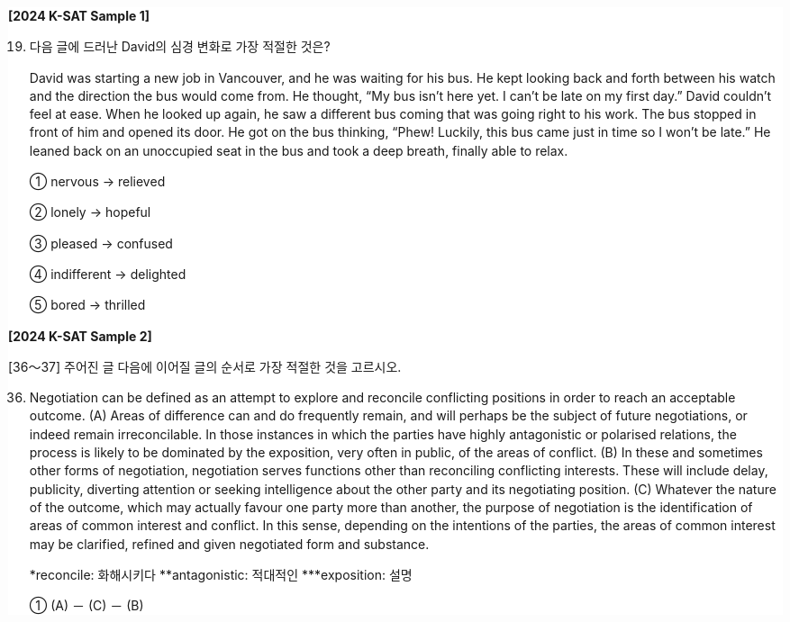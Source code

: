 
**[2024 K-SAT Sample 1]**

19. 다음 글에 드러난 David의 심경 변화로 가장 적절한 것은?

    David was starting a new job in Vancouver, and he was
    waiting for his bus. He kept looking back and forth between
    his watch and the direction the bus would come from. He
    thought, “My bus isn’t here yet. I can’t be late on my first
    day.” David couldn’t feel at ease. When he looked up again,
    he saw a different bus coming that was going right to his
    work. The bus stopped in front of him and opened its door. He
    got on the bus thinking, “Phew! Luckily, this bus came just in
    time so I won’t be late.” He leaned back on an unoccupied seat
    in the bus and took a deep breath, finally able to relax.

    ① nervous → relieved 

    ② lonely → hopeful

    ③ pleased → confused

    ④ indifferent → delighted

    ⑤ bored → thrilled

**[2024 K-SAT Sample 2]**

[36～37] 주어진 글 다음에 이어질 글의 순서로 가장 적절한
것을 고르시오.

36. Negotiation can be defined as an attempt to explore and
    reconcile conflicting positions in order to reach an
    acceptable outcome.
    (A) Areas of difference can and do frequently remain, and
    will perhaps be the subject of future negotiations, or
    indeed remain irreconcilable. In those instances in which
    the parties have highly antagonistic or polarised relations,
    the process is likely to be dominated by the exposition,
    very often in public, of the areas of conflict.
    (B) In these and sometimes other forms of negotiation,
    negotiation serves functions other than reconciling
    conflicting interests. These will include delay, publicity,
    diverting attention or seeking intelligence about the other
    party and its negotiating position.
    (C) Whatever the nature of the outcome, which may actually
    favour one party more than another, the purpose of
    negotiation is the identification of areas of common interest
    and conflict. In this sense, depending on the intentions of
    the parties, the areas of common interest may be clarified,
    refined and given negotiated form and substance.
    
    *reconcile: 화해시키다 **antagonistic: 적대적인
    ***exposition: 설명
    
    ① (A) － (C) － (B)
    